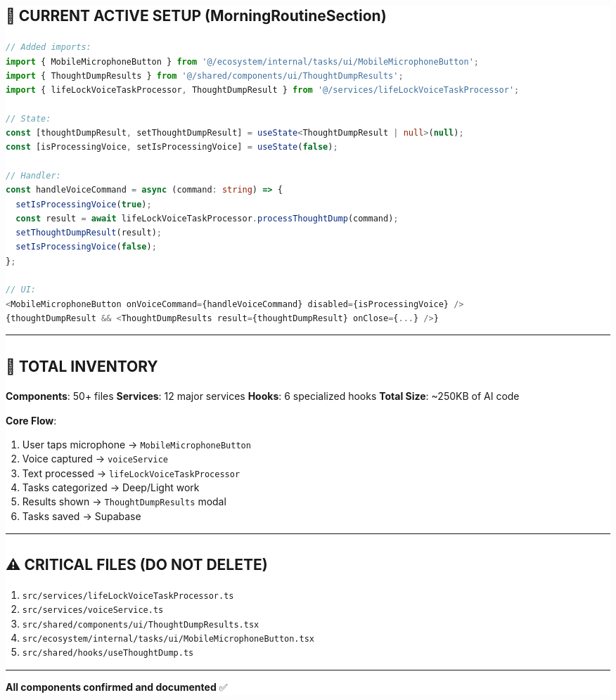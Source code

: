 
## 🚀 CURRENT ACTIVE SETUP (MorningRoutineSection)

```typescript
// Added imports:
import { MobileMicrophoneButton } from '@/ecosystem/internal/tasks/ui/MobileMicrophoneButton';
import { ThoughtDumpResults } from '@/shared/components/ui/ThoughtDumpResults';
import { lifeLockVoiceTaskProcessor, ThoughtDumpResult } from '@/services/lifeLockVoiceTaskProcessor';

// State:
const [thoughtDumpResult, setThoughtDumpResult] = useState<ThoughtDumpResult | null>(null);
const [isProcessingVoice, setIsProcessingVoice] = useState(false);

// Handler:
const handleVoiceCommand = async (command: string) => {
  setIsProcessingVoice(true);
  const result = await lifeLockVoiceTaskProcessor.processThoughtDump(command);
  setThoughtDumpResult(result);
  setIsProcessingVoice(false);
};

// UI:
<MobileMicrophoneButton onVoiceCommand={handleVoiceCommand} disabled={isProcessingVoice} />
{thoughtDumpResult && <ThoughtDumpResults result={thoughtDumpResult} onClose={...} />}
```

---

## 📝 TOTAL INVENTORY

**Components**: 50+ files
**Services**: 12 major services
**Hooks**: 6 specialized hooks
**Total Size**: ~250KB of AI code

**Core Flow**:
1. User taps microphone → `MobileMicrophoneButton`
2. Voice captured → `voiceService`
3. Text processed → `lifeLockVoiceTaskProcessor`
4. Tasks categorized → Deep/Light work
5. Results shown → `ThoughtDumpResults` modal
6. Tasks saved → Supabase

---

## ⚠️ CRITICAL FILES (DO NOT DELETE)

1. `src/services/lifeLockVoiceTaskProcessor.ts`
2. `src/services/voiceService.ts`
3. `src/shared/components/ui/ThoughtDumpResults.tsx`
4. `src/ecosystem/internal/tasks/ui/MobileMicrophoneButton.tsx`
5. `src/shared/hooks/useThoughtDump.ts`

---

**All components confirmed and documented** ✅
